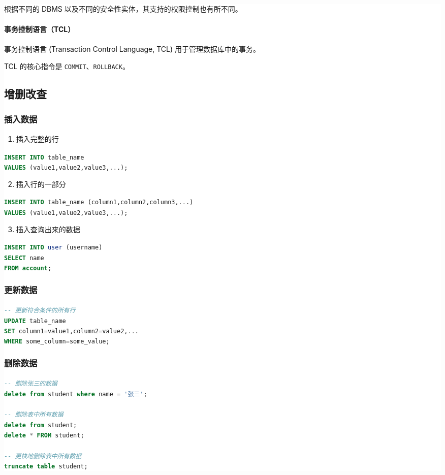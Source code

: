 根据不同的 DBMS 以及不同的安全性实体，其支持的权限控制也有所不同。

#### 事务控制语言（TCL）

事务控制语言 (Transaction Control Language, TCL) 用于管理数据库中的事务。

TCL 的核心指令是 `COMMIT`、`ROLLBACK`。



## 增删改查

### 插入数据

1. 插入完整的行

```sql
INSERT INTO table_name
VALUES (value1,value2,value3,...);
```

2. 插入行的一部分

```sql
INSERT INTO table_name (column1,column2,column3,...)
VALUES (value1,value2,value3,...);
```

3. 插入查询出来的数据

```sql
INSERT INTO user (username)
SELECT name
FROM account;
```

### 更新数据

```sql
-- 更新符合条件的所有行
UPDATE table_name
SET column1=value1,column2=value2,...
WHERE some_column=some_value;
```

### 删除数据

```sql
-- 删除张三的数据
delete from student where name = '张三';

-- 删除表中所有数据
delete from student;
delete * FROM student;

-- 更快地删除表中所有数据
truncate table student;
```
